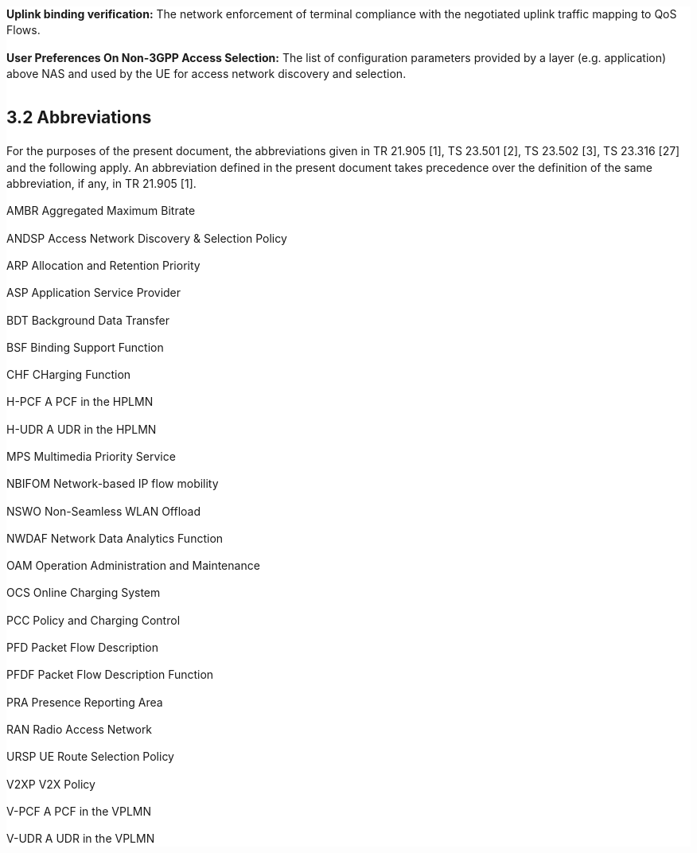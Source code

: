 **Uplink binding verification:** The network enforcement of terminal
compliance with the negotiated uplink traffic mapping to QoS Flows.

**User Preferences On Non-3GPP Access Selection:** The list of
configuration parameters provided by a layer (e.g. application) above
NAS and used by the UE for access network discovery and selection.

3.2 Abbreviations
-----------------

For the purposes of the present document, the abbreviations given in
TR 21.905 \[1\], TS 23.501 \[2\], TS 23.502 \[3\], TS 23.316 \[27\] and
the following apply. An abbreviation defined in the present document
takes precedence over the definition of the same abbreviation, if any,
in TR 21.905 \[1\].

AMBR Aggregated Maximum Bitrate

ANDSP Access Network Discovery & Selection Policy

ARP Allocation and Retention Priority

ASP Application Service Provider

BDT Background Data Transfer

BSF Binding Support Function

CHF CHarging Function

H-PCF A PCF in the HPLMN

H-UDR A UDR in the HPLMN

MPS Multimedia Priority Service

NBIFOM Network-based IP flow mobility

NSWO Non-Seamless WLAN Offload

NWDAF Network Data Analytics Function

OAM Operation Administration and Maintenance

OCS Online Charging System

PCC Policy and Charging Control

PFD Packet Flow Description

PFDF Packet Flow Description Function

PRA Presence Reporting Area

RAN Radio Access Network

URSP UE Route Selection Policy

V2XP V2X Policy

V-PCF A PCF in the VPLMN

V-UDR A UDR in the VPLMN
